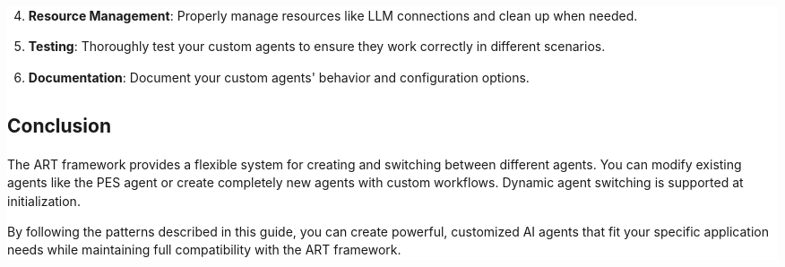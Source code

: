 4. **Resource Management**: Properly manage resources like LLM connections and clean up when needed.

5. **Testing**: Thoroughly test your custom agents to ensure they work correctly in different scenarios.

6. **Documentation**: Document your custom agents' behavior and configuration options.

## Conclusion

The ART framework provides a flexible system for creating and switching between different agents. You can modify existing agents like the PES agent or create completely new agents with custom workflows. Dynamic agent switching is supported at initialization.

By following the patterns described in this guide, you can create powerful, customized AI agents that fit your specific application needs while maintaining full compatibility with the ART framework.